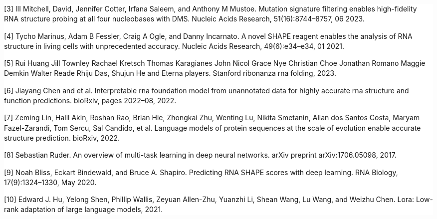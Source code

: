 [3] III Mitchell, David, Jennifer Cotter, Irfana Saleem, and Anthony M Mustoe. Mutation signature filtering enables high-fidelity RNA structure probing at all four nucleobases with DMS. Nucleic Acids Research, 51(16):8744–8757, 06 2023.

[4] Tycho Marinus, Adam B Fessler, Craig A Ogle, and Danny Incarnato. A novel SHAPE reagent enables the analysis of RNA structure in living cells with unprecedented accuracy. Nucleic Acids Research, 49(6):e34–e34, 01 2021.

[5] Rui Huang Jill Townley Rachael Kretsch Thomas Karagianes John Nicol Grace Nye Christian Choe Jonathan Romano Maggie Demkin Walter Reade Rhiju Das, Shujun He and Eterna players. Stanford ribonanza rna folding, 2023.

[6] Jiayang Chen and et al. Interpretable rna foundation model from unannotated data for highly accurate rna structure and function predictions. bioRxiv, pages 2022–08, 2022.

[7] Zeming Lin, Halil Akin, Roshan Rao, Brian Hie, Zhongkai Zhu, Wenting Lu, Nikita Smetanin, Allan dos Santos Costa, Maryam Fazel-Zarandi, Tom Sercu, Sal Candido, et al. Language 
models of protein sequences at the scale of evolution enable accurate structure prediction. bioRxiv, 2022.

[8] Sebastian Ruder. An overview of multi-task learning in deep neural networks. arXiv preprint arXiv:1706.05098, 2017.

[9] Noah Bliss, Eckart Bindewald, and Bruce A. Shapiro. Predicting RNA SHAPE scores with deep learning. RNA Biology, 17(9):1324–1330, May 2020.

[10] Edward J. Hu, Yelong Shen, Phillip Wallis, Zeyuan Allen-Zhu, Yuanzhi Li, Shean Wang, Lu Wang, and Weizhu Chen. Lora: Low-rank adaptation of large language models, 2021.
